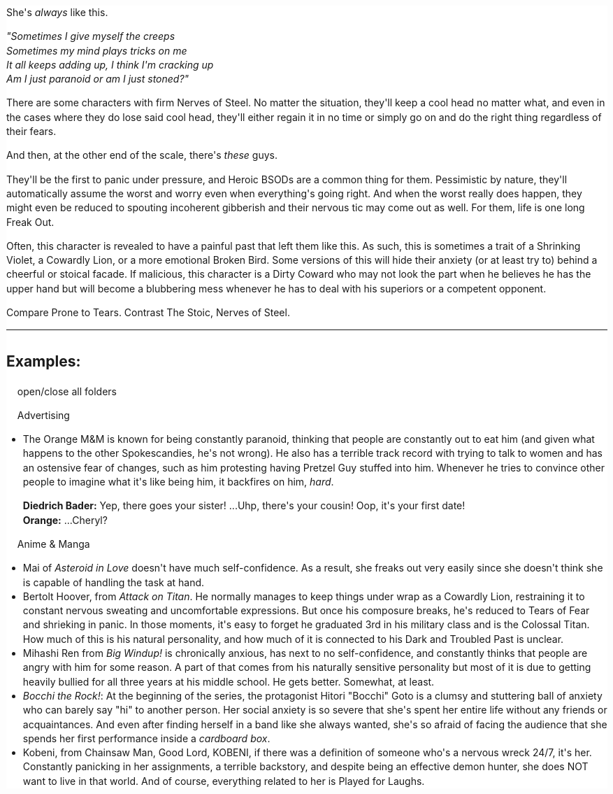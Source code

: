 She's _always_ like this.

_"Sometimes I give myself the creeps_  
_Sometimes my mind plays tricks on me_  
_It all keeps adding up, I think I'm cracking up_  
_Am I just paranoid or am I just stoned?"_

There are some characters with firm Nerves of Steel. No matter the situation, they'll keep a cool head no matter what, and even in the cases where they do lose said cool head, they'll either regain it in no time or simply go on and do the right thing regardless of their fears.

And then, at the other end of the scale, there's _these_ guys.

They'll be the first to panic under pressure, and Heroic BSODs are a common thing for them. Pessimistic by nature, they'll automatically assume the worst and worry even when everything's going right. And when the worst really does happen, they might even be reduced to spouting incoherent gibberish and their nervous tic may come out as well. For them, life is one long Freak Out.

Often, this character is revealed to have a painful past that left them like this. As such, this is sometimes a trait of a Shrinking Violet, a Cowardly Lion, or a more emotional Broken Bird. Some versions of this will hide their anxiety (or at least try to) behind a cheerful or stoical facade. If malicious, this character is a Dirty Coward who may not look the part when he believes he has the upper hand but will become a blubbering mess whenever he has to deal with his superiors or a competent opponent.

Compare Prone to Tears. Contrast The Stoic, Nerves of Steel.

___

## Examples:

    open/close all folders 

    Advertising 

-   The Orange M&M is known for being constantly paranoid, thinking that people are constantly out to eat him (and given what happens to the other Spokescandies, he's not wrong). He also has a terrible track record with trying to talk to women and has an ostensive fear of changes, such as him protesting having Pretzel Guy stuffed into him. Whenever he tries to convince other people to imagine what it's like being him, it backfires on him, _hard_.
    
    **Diedrich Bader:** Yep, there goes your sister! ...Uhp, there's your cousin! Oop, it's your first date!  
    **Orange:** ...Cheryl?
    

    Anime & Manga 

-   Mai of _Asteroid in Love_ doesn't have much self-confidence. As a result, she freaks out very easily since she doesn't think she is capable of handling the task at hand.
-   Bertolt Hoover, from _Attack on Titan_. He normally manages to keep things under wrap as a Cowardly Lion, restraining it to constant nervous sweating and uncomfortable expressions. But once his composure breaks, he's reduced to Tears of Fear and shrieking in panic. In those moments, it's easy to forget he graduated 3rd in his military class and is the Colossal Titan. How much of this is his natural personality, and how much of it is connected to his Dark and Troubled Past is unclear.
-   Mihashi Ren from _Big Windup!_ is chronically anxious, has next to no self-confidence, and constantly thinks that people are angry with him for some reason. A part of that comes from his naturally sensitive personality but most of it is due to getting heavily bullied for all three years at his middle school. He gets better. Somewhat, at least.
-   _Bocchi the Rock!_: At the beginning of the series, the protagonist Hitori "Bocchi" Goto is a clumsy and stuttering ball of anxiety who can barely say "hi" to another person. Her social anxiety is so severe that she's spent her entire life without any friends or acquaintances. And even after finding herself in a band like she always wanted, she's so afraid of facing the audience that she spends her first performance inside a _cardboard box_.
-   Kobeni, from Chainsaw Man, Good Lord, KOBENI, if there was a definition of someone who's a nervous wreck 24/7, it's her. Constantly panicking in her assignments, a terrible backstory, and despite being an effective demon hunter, she does NOT want to live in that world. And of course, everything related to her is Played for Laughs.
